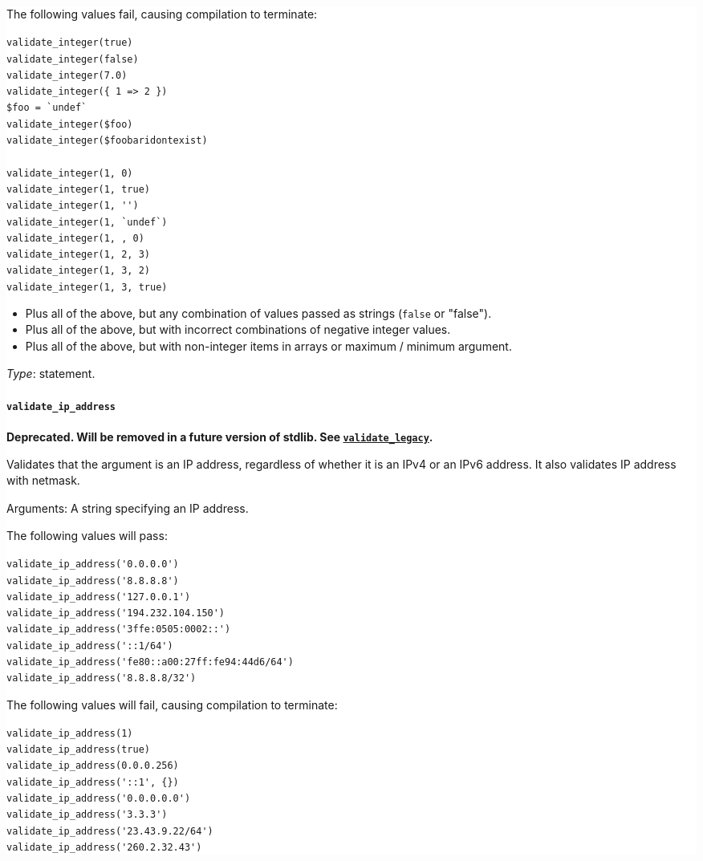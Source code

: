 The following values fail, causing compilation to terminate:

```puppet
validate_integer(true)
validate_integer(false)
validate_integer(7.0)
validate_integer({ 1 => 2 })
$foo = `undef`
validate_integer($foo)
validate_integer($foobaridontexist)

validate_integer(1, 0)
validate_integer(1, true)
validate_integer(1, '')
validate_integer(1, `undef`)
validate_integer(1, , 0)
validate_integer(1, 2, 3)
validate_integer(1, 3, 2)
validate_integer(1, 3, true)
```

* Plus all of the above, but any combination of values passed as strings (`false` or "false").
* Plus all of the above, but with incorrect combinations of negative integer values.
* Plus all of the above, but with non-integer items in arrays or maximum / minimum argument.

*Type*: statement.

#### `validate_ip_address`

**Deprecated. Will be removed in a future version of stdlib. See [`validate_legacy`](#validate_legacy).**

Validates that the argument is an IP address, regardless of whether it is an IPv4 or an IPv6 address. It also validates IP address with netmask. 

Arguments: A string specifying an IP address.

The following values will pass:

```puppet
validate_ip_address('0.0.0.0')
validate_ip_address('8.8.8.8')
validate_ip_address('127.0.0.1')
validate_ip_address('194.232.104.150')
validate_ip_address('3ffe:0505:0002::')
validate_ip_address('::1/64')
validate_ip_address('fe80::a00:27ff:fe94:44d6/64')
validate_ip_address('8.8.8.8/32')
```

The following values will fail, causing compilation to terminate:

```puppet
validate_ip_address(1)
validate_ip_address(true)
validate_ip_address(0.0.0.256)
validate_ip_address('::1', {})
validate_ip_address('0.0.0.0.0')
validate_ip_address('3.3.3')
validate_ip_address('23.43.9.22/64')
validate_ip_address('260.2.32.43')
```
